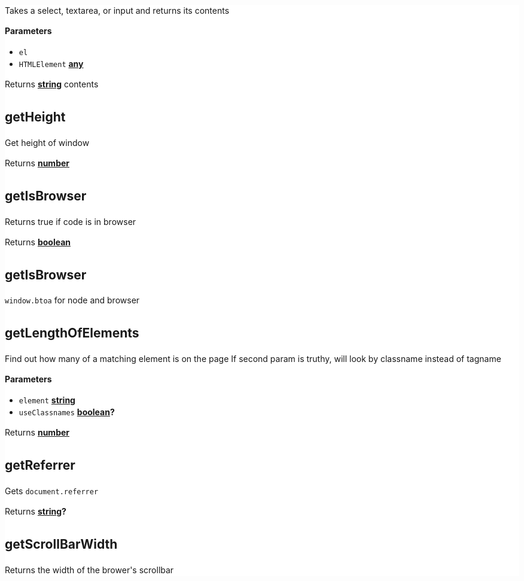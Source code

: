 Takes a select, textarea, or input and returns its contents

**Parameters**

-   `el`  
-   `HTMLElement` **[any](#any)** 

Returns **[string](https://developer.mozilla.org/en-US/docs/Web/JavaScript/Reference/Global_Objects/String)** contents

## getHeight

Get height of window

Returns **[number](https://developer.mozilla.org/en-US/docs/Web/JavaScript/Reference/Global_Objects/Number)** 

## getIsBrowser

Returns true if code is in browser

Returns **[boolean](https://developer.mozilla.org/en-US/docs/Web/JavaScript/Reference/Global_Objects/Boolean)** 

## getIsBrowser

`window.btoa` for node and browser

## getLengthOfElements

Find out how many of a matching element is on the page
If second param is truthy, will look by classname instead of tagname

**Parameters**

-   `element` **[string](https://developer.mozilla.org/en-US/docs/Web/JavaScript/Reference/Global_Objects/String)** 
-   `useClassnames` **[boolean](https://developer.mozilla.org/en-US/docs/Web/JavaScript/Reference/Global_Objects/Boolean)?** 

Returns **[number](https://developer.mozilla.org/en-US/docs/Web/JavaScript/Reference/Global_Objects/Number)** 

## getReferrer

Gets `document.referrer`

Returns **[string](https://developer.mozilla.org/en-US/docs/Web/JavaScript/Reference/Global_Objects/String)?** 

## getScrollBarWidth

Returns the width of the brower's scrollbar

